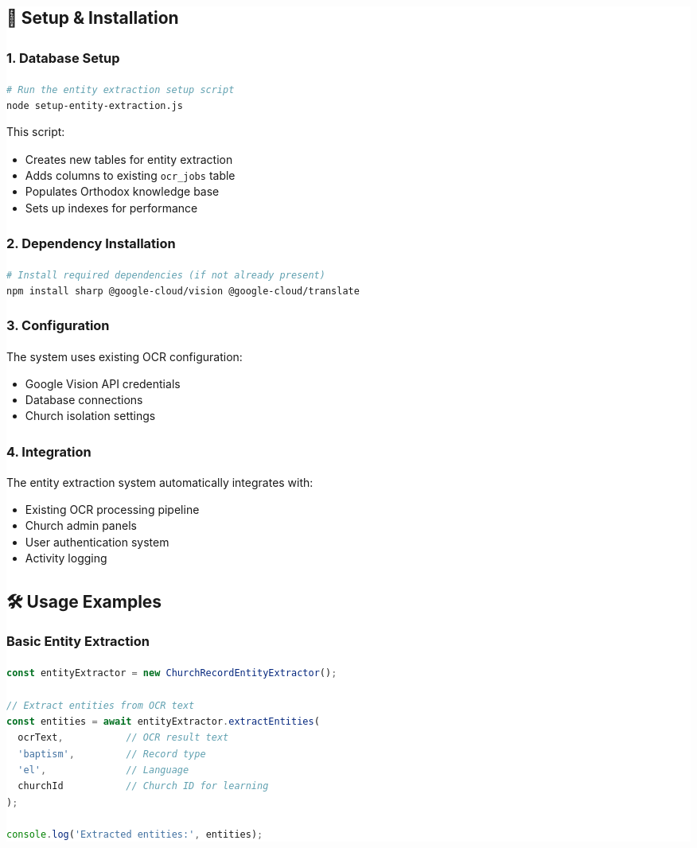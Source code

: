 ## 🔧 Setup & Installation

### 1. Database Setup
```bash
# Run the entity extraction setup script
node setup-entity-extraction.js
```

This script:
- Creates new tables for entity extraction
- Adds columns to existing `ocr_jobs` table
- Populates Orthodox knowledge base
- Sets up indexes for performance

### 2. Dependency Installation
```bash
# Install required dependencies (if not already present)
npm install sharp @google-cloud/vision @google-cloud/translate
```

### 3. Configuration
The system uses existing OCR configuration:
- Google Vision API credentials
- Database connections
- Church isolation settings

### 4. Integration
The entity extraction system automatically integrates with:
- Existing OCR processing pipeline
- Church admin panels
- User authentication system
- Activity logging

## 🛠️ Usage Examples

### Basic Entity Extraction
```javascript
const entityExtractor = new ChurchRecordEntityExtractor();

// Extract entities from OCR text
const entities = await entityExtractor.extractEntities(
  ocrText,           // OCR result text
  'baptism',         // Record type
  'el',              // Language
  churchId           // Church ID for learning
);

console.log('Extracted entities:', entities);
```
